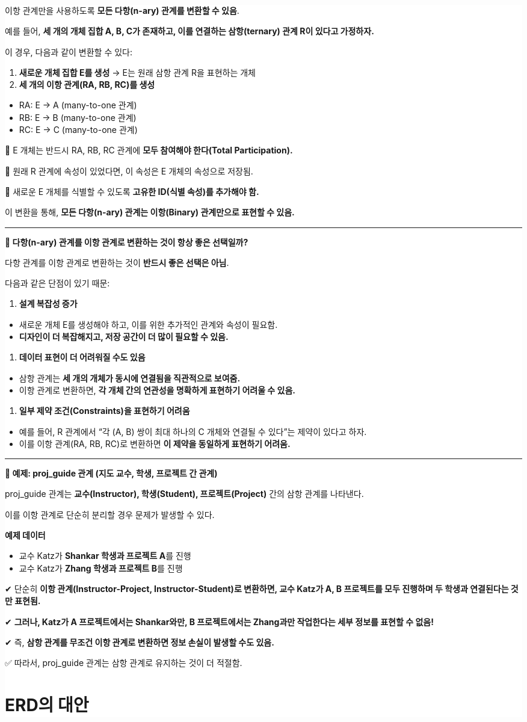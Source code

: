 이항 관계만을 사용하도록 **모든 다항(n-ary) 관계를 변환할 수 있음**.

예를 들어, **세 개의 개체 집합 A, B, C가 존재하고, 이를 연결하는 삼항(ternary) 관계 R이 있다고 가정하자.**

이 경우, 다음과 같이 변환할 수 있다:

1. **새로운 개체 집합 E를 생성** → E는 원래 삼항 관계 R을 표현하는 개체
2. **세 개의 이항 관계(RA, RB, RC)를 생성**
- RA: E → A (many-to-one 관계)
- RB: E → B (many-to-one 관계)
- RC: E → C (many-to-one 관계)

📌 E 개체는 반드시 RA, RB, RC 관계에 **모두 참여해야 한다(Total Participation).**

📌 원래 R 관계에 속성이 있었다면, 이 속성은 E 개체의 속성으로 저장됨.

📌 새로운 E 개체를 식별할 수 있도록 **고유한 ID(식별 속성)를 추가해야 함.**

이 변환을 통해, **모든 다항(n-ary) 관계는 이항(Binary) 관계만으로 표현할 수 있음.**

---

**📌 다항(n-ary) 관계를 이항 관계로 변환하는 것이 항상 좋은 선택일까?**

다항 관계를 이항 관계로 변환하는 것이 **반드시 좋은 선택은 아님**.

다음과 같은 단점이 있기 때문:

1. **설계 복잡성 증가**
- 새로운 개체 E를 생성해야 하고, 이를 위한 추가적인 관계와 속성이 필요함.
- **디자인이 더 복잡해지고, 저장 공간이 더 많이 필요할 수 있음.**
1. **데이터 표현이 더 어려워질 수도 있음**
- 삼항 관계는 **세 개의 개체가 동시에 연결됨을 직관적으로 보여줌.**
- 이항 관계로 변환하면, **각 개체 간의 연관성을 명확하게 표현하기 어려울 수 있음.**
1. **일부 제약 조건(Constraints)을 표현하기 어려움**
- 예를 들어, R 관계에서 “각 (A, B) 쌍이 최대 하나의 C 개체와 연결될 수 있다”는 제약이 있다고 하자.
- 이를 이항 관계(RA, RB, RC)로 변환하면 **이 제약을 동일하게 표현하기 어려움.**

---

**📌 예제: proj_guide 관계 (지도 교수, 학생, 프로젝트 간 관계)**

proj_guide 관계는 **교수(Instructor), 학생(Student), 프로젝트(Project)** 간의 삼항 관계를 나타낸다.

이를 이항 관계로 단순히 분리할 경우 문제가 발생할 수 있다.

**예제 데이터**

- 교수 Katz가 **Shankar 학생과 프로젝트 A**를 진행
- 교수 Katz가 **Zhang 학생과 프로젝트 B**를 진행

✔ 단순히 **이항 관계(Instructor-Project, Instructor-Student)로 변환하면, 교수 Katz가 A, B 프로젝트를 모두 진행하며 두 학생과 연결된다는 것만 표현됨.**

✔ **그러나, Katz가 A 프로젝트에서는 Shankar와만, B 프로젝트에서는 Zhang과만 작업한다는 세부 정보를 표현할 수 없음!**

✔ 즉, **삼항 관계를 무조건 이항 관계로 변환하면 정보 손실이 발생할 수도 있음.**

✅ 따라서, proj_guide 관계는 삼항 관계로 유지하는 것이 더 적절함.

# ERD의 대안
